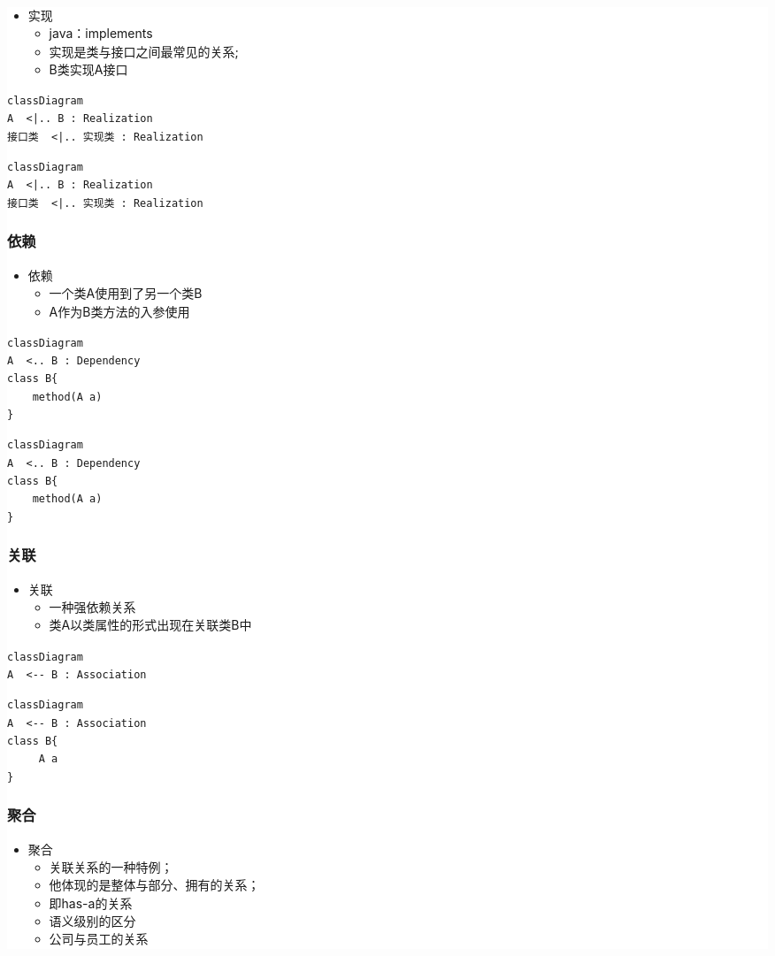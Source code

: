 
- 实现
  - java：implements
  - 实现是类与接口之间最常见的关系; 
  - B类实现A接口

```text
classDiagram
A  <|.. B : Realization
接口类  <|.. 实现类 : Realization
```
```mermaid
classDiagram
A  <|.. B : Realization
接口类  <|.. 实现类 : Realization
```

### 依赖
- 依赖
  - 一个类A使用到了另一个类B
  - A作为B类方法的入参使用

```text
classDiagram
A  <.. B : Dependency
class B{
	method(A a)
}
```
```mermaid
classDiagram
A  <.. B : Dependency
class B{
	method(A a)
}
```

### 关联
- 关联
  - 一种强依赖关系
  - 类A以类属性的形式出现在关联类B中

```text
classDiagram
A  <-- B : Association
```
```mermaid
classDiagram
A  <-- B : Association
class B{
	 A a
}
```

### 聚合
- 聚合
  - 关联关系的一种特例；
  - 他体现的是整体与部分、拥有的关系；
  - 即has-a的关系
  - 语义级别的区分
  - 公司与员工的关系
  